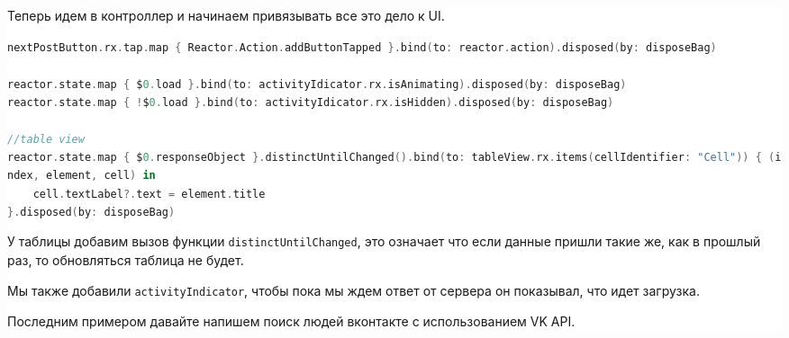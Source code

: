 Теперь идем в контроллер и начинаем привязывать все это дело к UI.

```swift
nextPostButton.rx.tap.map { Reactor.Action.addButtonTapped }.bind(to: reactor.action).disposed(by: disposeBag)

reactor.state.map { $0.load }.bind(to: activityIdicator.rx.isAnimating).disposed(by: disposeBag)
reactor.state.map { !$0.load }.bind(to: activityIdicator.rx.isHidden).disposed(by: disposeBag)

//table view
reactor.state.map { $0.responseObject }.distinctUntilChanged().bind(to: tableView.rx.items(cellIdentifier: "Cell")) { (index, element, cell) in
    cell.textLabel?.text = element.title
}.disposed(by: disposeBag)
```

У таблицы добавим вызов функции `distinctUntilChanged`, это означает что если данные пришли такие же, как в прошлый раз, то обновляться таблица не будет.

Мы также добавили `activityIndicator`, чтобы пока мы ждем ответ от сервера он показывал, что идет загрузка.

Последним примером давайте напишем поиск людей вконтакте с использованием VK API.

